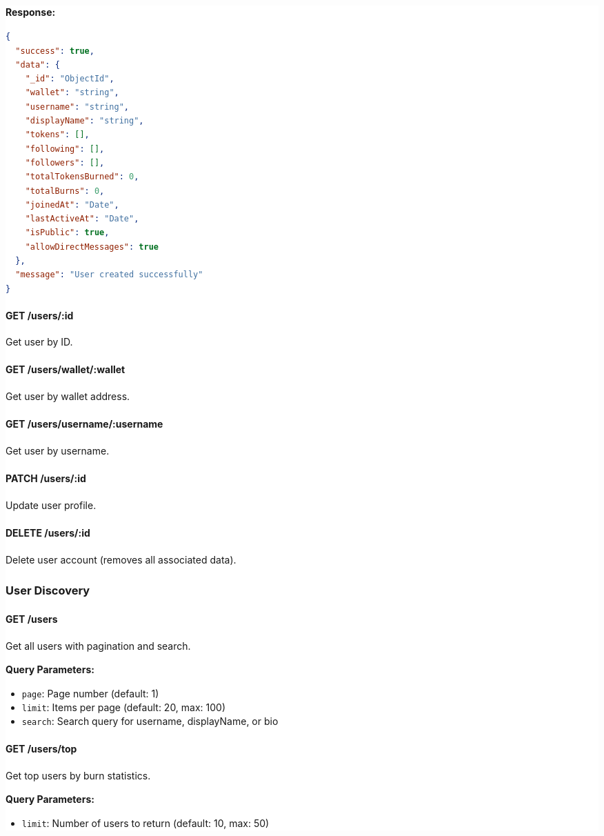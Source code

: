 **Response:**
```json
{
  "success": true,
  "data": {
    "_id": "ObjectId",
    "wallet": "string",
    "username": "string",
    "displayName": "string",
    "tokens": [],
    "following": [],
    "followers": [],
    "totalTokensBurned": 0,
    "totalBurns": 0,
    "joinedAt": "Date",
    "lastActiveAt": "Date",
    "isPublic": true,
    "allowDirectMessages": true
  },
  "message": "User created successfully"
}
```

#### GET /users/:id
Get user by ID.

#### GET /users/wallet/:wallet
Get user by wallet address.

#### GET /users/username/:username
Get user by username.

#### PATCH /users/:id
Update user profile.

#### DELETE /users/:id
Delete user account (removes all associated data).

### User Discovery

#### GET /users
Get all users with pagination and search.

**Query Parameters:**
- `page`: Page number (default: 1)
- `limit`: Items per page (default: 20, max: 100)
- `search`: Search query for username, displayName, or bio

#### GET /users/top
Get top users by burn statistics.

**Query Parameters:**
- `limit`: Number of users to return (default: 10, max: 50)
